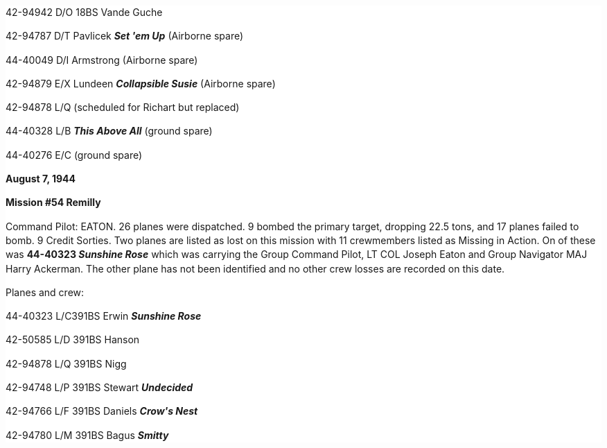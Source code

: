 42-94942
D/O 18BS Vande Guche

42-94787
D/T Pavlicek ***Set 'em Up***
(Airborne spare)

44-40049
D/I Armstrong (Airborne spare)

42-94879
E/X Lundeen ***Collapsible Susie***
(Airborne spare)

42-94878
L/Q (scheduled for Richart but replaced)

44-40328
L/B ***This Above All*** (ground spare)

44-40276 E/C (ground spare)

 

**August 7,
1944**

**Mission
#54
Remilly**

Command
Pilot: EATON. 26 planes were dispatched. 9 bombed the primary target, dropping
22.5 tons, and 17 planes failed to bomb. 9 Credit Sorties. Two planes are
listed as lost on this mission with 11 crewmembers listed as Missing in Action.
On of these was **44-40323 *Sunshine Rose*** which was carrying the
Group Command Pilot, LT COL Joseph Eaton and Group Navigator MAJ Harry
Ackerman. The other plane has not been identified and no other crew losses are
recorded on this date.

Planes
and crew:

44-40323
L/C391BS Erwin ***Sunshine Rose***

42-50585
L/D 391BS Hanson

42-94878
L/Q 391BS Nigg

42-94748
L/P 391BS Stewart ***Undecided***

42-94766
L/F 391BS Daniels ***Crow's Nest***

42-94780
L/M 391BS Bagus ***Smitty***
